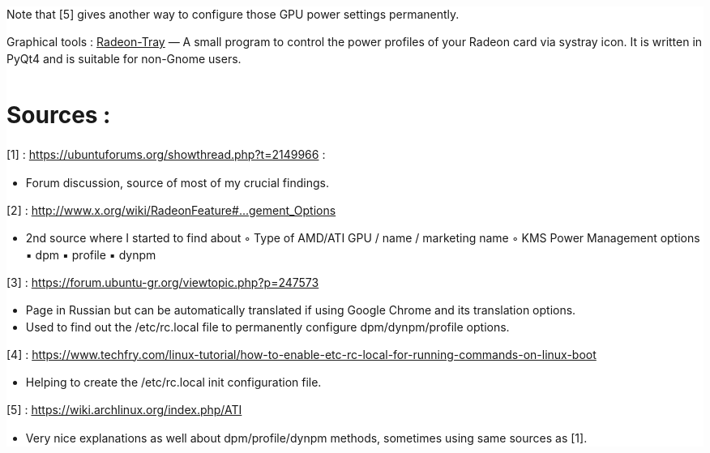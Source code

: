 Note that [5] gives another way to configure those GPU power settings permanently.

Graphical tools :
[Radeon-Tray](https://github.com/StuntsPT/Radeon-tray) — A small program to control the power profiles of your Radeon card via systray icon. It is written in PyQt4 and is suitable for non-Gnome users. 


# Sources : 
[1] : https://ubuntuforums.org/showthread.php?t=2149966 : 
* Forum discussion, source of most of my crucial findings.

[2] : http://www.x.org/wiki/RadeonFeature#...gement_Options
* 2nd source where I started to find about
 ◦ Type of AMD/ATI GPU / name / marketing name
 ◦ KMS Power Management options
     ▪ dpm
     ▪ profile
     ▪ dynpm 

[3] : https://forum.ubuntu-gr.org/viewtopic.php?p=247573
* Page in Russian but can be automatically translated if using Google Chrome and its translation options.
* Used to find out the /etc/rc.local file to permanently configure dpm/dynpm/profile options.

[4] : https://www.techfry.com/linux-tutorial/how-to-enable-etc-rc-local-for-running-commands-on-linux-boot
* Helping to create the /etc/rc.local init configuration file.

[5] : https://wiki.archlinux.org/index.php/ATI
* Very nice explanations as well about dpm/profile/dynpm methods, sometimes using same sources as [1].
